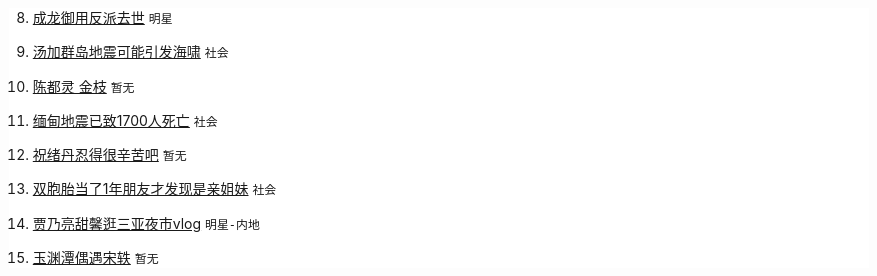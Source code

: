 8. [成龙御用反派去世](https://m.weibo.cn/search?containerid=100103type%3D1%26t%3D10%26q%3D%23%E6%88%90%E9%BE%99%E5%BE%A1%E7%94%A8%E5%8F%8D%E6%B4%BE%E5%8E%BB%E4%B8%96%23&stream_entry_id=31&isnewpage=1&extparam=seat%3D1%26dgr%3D0%26filter_type%3Drealtimehot%26c_type%3D31%26band_rank%3D7%26cate%3D5001%26lcate%3D5001%26stream_entry_id%3D31%26q%3D%2523%25E6%2588%2590%25E9%25BE%2599%25E5%25BE%25A1%25E7%2594%25A8%25E5%258F%258D%25E6%25B4%25BE%25E5%258E%25BB%25E4%25B8%2596%2523%26realpos%3D7%26pos%3D6%26flag%3D2%26display_time%3D1743344127%26pre_seqid%3D174334412716303027569109) `明星` 

9. [汤加群岛地震可能引发海啸](https://m.weibo.cn/search?containerid=100103type%3D1%26t%3D10%26q%3D%23%E6%B1%A4%E5%8A%A0%E7%BE%A4%E5%B2%9B%E5%9C%B0%E9%9C%87%E5%8F%AF%E8%83%BD%E5%BC%95%E5%8F%91%E6%B5%B7%E5%95%B8%23&stream_entry_id=31&isnewpage=1&extparam=seat%3D1%26dgr%3D0%26filter_type%3Drealtimehot%26c_type%3D31%26band_rank%3D8%26cate%3D5001%26lcate%3D5001%26stream_entry_id%3D31%26q%3D%2523%25E6%25B1%25A4%25E5%258A%25A0%25E7%25BE%25A4%25E5%25B2%259B%25E5%259C%25B0%25E9%259C%2587%25E5%258F%25AF%25E8%2583%25BD%25E5%25BC%2595%25E5%258F%2591%25E6%25B5%25B7%25E5%2595%25B8%2523%26realpos%3D8%26pos%3D7%26flag%3D1%26display_time%3D1743344127%26pre_seqid%3D174334412716303027569109) `社会` 

10. [陈都灵 金枝](https://m.weibo.cn/search?containerid=100103type%3D1%26t%3D10%26q%3D%E9%99%88%E9%83%BD%E7%81%B5+%E9%87%91%E6%9E%9D&stream_entry_id=31&isnewpage=1&extparam=seat%3D1%26dgr%3D0%26filter_type%3Drealtimehot%26c_type%3D31%26band_rank%3D9%26cate%3D5001%26lcate%3D5001%26stream_entry_id%3D31%26q%3D%25E9%2599%2588%25E9%2583%25BD%25E7%2581%25B5%2520%25E9%2587%2591%25E6%259E%259D%26realpos%3D9%26pos%3D8%26flag%3D0%26display_time%3D1743344127%26pre_seqid%3D174334412716303027569109) `暂无` 

11. [缅甸地震已致1700人死亡](https://m.weibo.cn/search?containerid=100103type%3D1%26t%3D10%26q%3D%23%E7%BC%85%E7%94%B8%E5%9C%B0%E9%9C%87%E5%B7%B2%E8%87%B41700%E4%BA%BA%E6%AD%BB%E4%BA%A1%23&stream_entry_id=31&isnewpage=1&extparam=seat%3D1%26dgr%3D0%26filter_type%3Drealtimehot%26c_type%3D31%26band_rank%3D10%26cate%3D5001%26lcate%3D5001%26stream_entry_id%3D31%26q%3D%2523%25E7%25BC%2585%25E7%2594%25B8%25E5%259C%25B0%25E9%259C%2587%25E5%25B7%25B2%25E8%2587%25B41700%25E4%25BA%25BA%25E6%25AD%25BB%25E4%25BA%25A1%2523%26realpos%3D10%26pos%3D9%26flag%3D0%26display_time%3D1743344127%26pre_seqid%3D174334412716303027569109) `社会` 

12. [祝绪丹忍得很辛苦吧](https://m.weibo.cn/search?containerid=100103type%3D1%26t%3D10%26q%3D%E7%A5%9D%E7%BB%AA%E4%B8%B9%E5%BF%8D%E5%BE%97%E5%BE%88%E8%BE%9B%E8%8B%A6%E5%90%A7&stream_entry_id=31&isnewpage=1&extparam=seat%3D1%26dgr%3D0%26filter_type%3Drealtimehot%26c_type%3D31%26band_rank%3D11%26cate%3D5001%26lcate%3D5001%26stream_entry_id%3D31%26q%3D%25E7%25A5%259D%25E7%25BB%25AA%25E4%25B8%25B9%25E5%25BF%258D%25E5%25BE%2597%25E5%25BE%2588%25E8%25BE%259B%25E8%258B%25A6%25E5%2590%25A7%26realpos%3D11%26pos%3D10%26flag%3D1%26display_time%3D1743344127%26pre_seqid%3D174334412716303027569109) `暂无` 

13. [双胞胎当了1年朋友才发现是亲姐妹](https://m.weibo.cn/search?containerid=100103type%3D1%26t%3D10%26q%3D%23%E5%8F%8C%E8%83%9E%E8%83%8E%E5%BD%93%E4%BA%861%E5%B9%B4%E6%9C%8B%E5%8F%8B%E6%89%8D%E5%8F%91%E7%8E%B0%E6%98%AF%E4%BA%B2%E5%A7%90%E5%A6%B9%23&stream_entry_id=31&isnewpage=1&extparam=seat%3D1%26dgr%3D0%26filter_type%3Drealtimehot%26c_type%3D31%26band_rank%3D12%26cate%3D5001%26lcate%3D5001%26stream_entry_id%3D31%26q%3D%2523%25E5%258F%258C%25E8%2583%259E%25E8%2583%258E%25E5%25BD%2593%25E4%25BA%25861%25E5%25B9%25B4%25E6%259C%258B%25E5%258F%258B%25E6%2589%258D%25E5%258F%2591%25E7%258E%25B0%25E6%2598%25AF%25E4%25BA%25B2%25E5%25A7%2590%25E5%25A6%25B9%2523%26realpos%3D12%26pos%3D11%26flag%3D2%26display_time%3D1743344127%26pre_seqid%3D174334412716303027569109) `社会` 

14. [贾乃亮甜馨逛三亚夜市vlog](https://m.weibo.cn/search?containerid=100103type%3D1%26t%3D10%26q%3D%23%E8%B4%BE%E4%B9%83%E4%BA%AE%E7%94%9C%E9%A6%A8%E9%80%9B%E4%B8%89%E4%BA%9A%E5%A4%9C%E5%B8%82vlog%23&stream_entry_id=31&isnewpage=1&extparam=seat%3D1%26dgr%3D0%26filter_type%3Drealtimehot%26c_type%3D31%26band_rank%3D13%26cate%3D5001%26lcate%3D5001%26stream_entry_id%3D31%26q%3D%2523%25E8%25B4%25BE%25E4%25B9%2583%25E4%25BA%25AE%25E7%2594%259C%25E9%25A6%25A8%25E9%2580%259B%25E4%25B8%2589%25E4%25BA%259A%25E5%25A4%259C%25E5%25B8%2582vlog%2523%26realpos%3D13%26pos%3D12%26flag%3D1%26display_time%3D1743344127%26pre_seqid%3D174334412716303027569109) `明星-内地` 

15. [玉渊潭偶遇宋轶](https://m.weibo.cn/search?containerid=100103type%3D1%26t%3D10%26q%3D%E7%8E%89%E6%B8%8A%E6%BD%AD%E5%81%B6%E9%81%87%E5%AE%8B%E8%BD%B6&stream_entry_id=31&isnewpage=1&extparam=seat%3D1%26dgr%3D0%26filter_type%3Drealtimehot%26c_type%3D31%26band_rank%3D14%26cate%3D5001%26lcate%3D5001%26stream_entry_id%3D31%26q%3D%25E7%258E%2589%25E6%25B8%258A%25E6%25BD%25AD%25E5%2581%25B6%25E9%2581%2587%25E5%25AE%258B%25E8%25BD%25B6%26realpos%3D14%26pos%3D13%26flag%3D0%26display_time%3D1743344127%26pre_seqid%3D174334412716303027569109) `暂无` 
